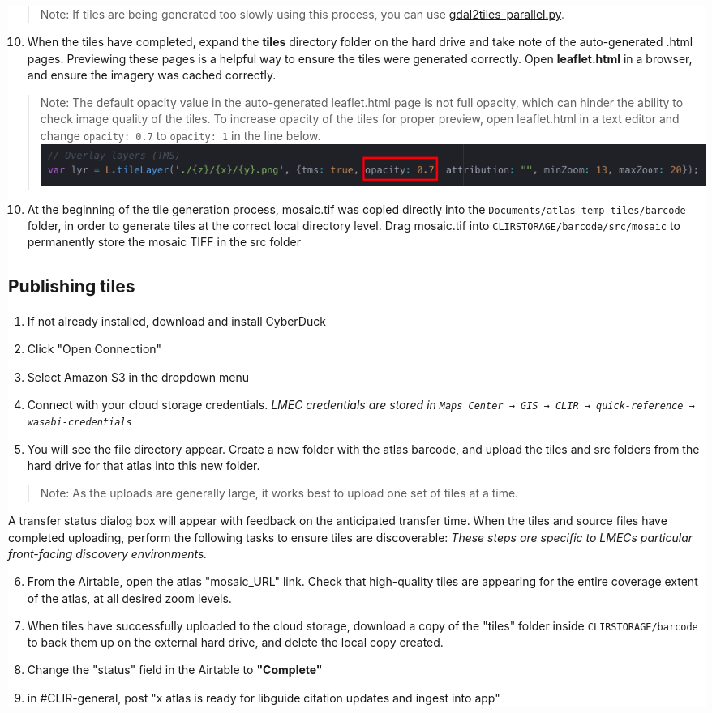 > Note: If tiles are being generated too slowly using this process, you can use [gdal2tiles_parallel.py](https://github.com/GitHubRGI/geopackage-python/wiki/Usage-Instructions-for-gdal2tiles_parallel.py "gdal2tiles_parallel").

10. When the tiles have completed, expand the **tiles** directory folder on the hard drive and take note of the auto-generated .html pages. Previewing these pages is a helpful way to ensure the tiles were generated correctly. Open **leaflet.html** in a browser, and ensure the imagery was cached correctly.

> Note: The default opacity value in the auto-generated leaflet.html page is not full opacity, which can hinder the ability to check image quality of the tiles. To increase opacity of the tiles for proper preview, open leaflet.html in a text editor and change `opacity: 0.7` to `opacity: 1` in the line below. <br>
![Opacity default](/media/img/opacity-default.png)



10. At the beginning of the tile generation process, mosaic.tif was copied directly into the `Documents/atlas-temp-tiles/barcode` folder, in order to generate tiles at the correct local directory level. Drag mosaic.tif into `CLIRSTORAGE/barcode/src/mosaic` to permanently store the mosaic TIFF in the src folder


## Publishing tiles

1. If not already installed, download and install [CyberDuck](https://cyberduck.io/ "CyberDuck")

2. Click "Open Connection"

3. Select Amazon S3 in the dropdown menu

4. Connect with your cloud storage credentials. *LMEC credentials are stored in `Maps Center → GIS → CLIR → quick-reference → wasabi-credentials`*

5. You will see the file directory appear. Create a new folder with the atlas barcode, and upload the tiles and src folders from the hard drive for that atlas into this new folder.

> Note: As the uploads are generally large, it works best to upload one set of tiles at a time.

A transfer status dialog box will appear with feedback on the anticipated transfer time. When the tiles and source files have completed uploading, perform the following tasks to ensure tiles are discoverable: *These steps are specific to LMECs particular front-facing discovery environments.*

6. From the Airtable, open the atlas "mosaic_URL" link. Check that high-quality tiles are appearing for the entire coverage extent of the atlas, at all desired zoom levels.

7. When tiles have successfully uploaded to the cloud storage, download a copy of the "tiles" folder inside `CLIRSTORAGE/barcode` to back them up on the external hard drive, and delete the local copy created. 

7. Change the "status" field in the Airtable to **"Complete"**

8. in #CLIR-general, post "x atlas is ready for libguide citation updates and ingest into app"
